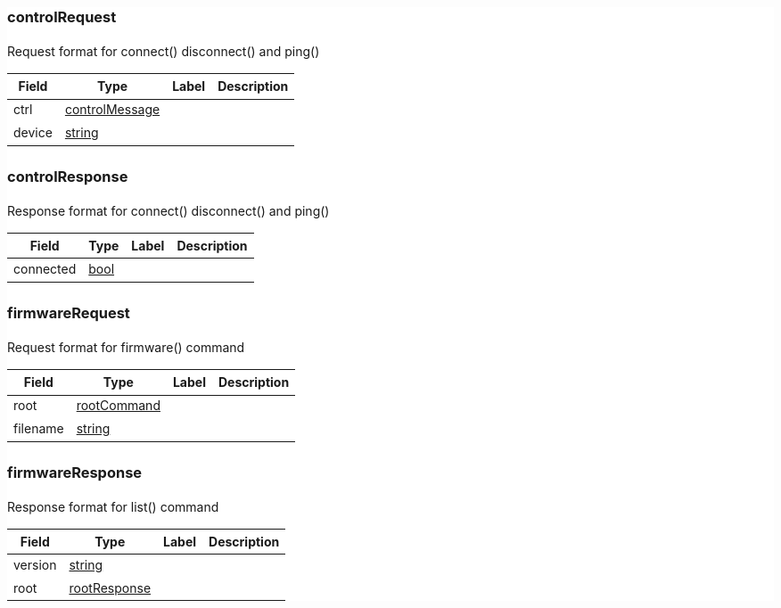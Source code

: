 




<a name="sparkusb.controlRequest"></a>

### controlRequest
Request format for connect() disconnect() and ping()


| Field | Type | Label | Description |
| ----- | ---- | ----- | ----------- |
| ctrl | [controlMessage](#sparkusb.controlMessage) |  |  |
| device | [string](#string) |  |  |






<a name="sparkusb.controlResponse"></a>

### controlResponse
Response format for connect() disconnect() and ping()


| Field | Type | Label | Description |
| ----- | ---- | ----- | ----------- |
| connected | [bool](#bool) |  |  |






<a name="sparkusb.firmwareRequest"></a>

### firmwareRequest
Request format for firmware() command


| Field | Type | Label | Description |
| ----- | ---- | ----- | ----------- |
| root | [rootCommand](#sparkusb.rootCommand) |  |  |
| filename | [string](#string) |  |  |






<a name="sparkusb.firmwareResponse"></a>

### firmwareResponse
Response format for list() command


| Field | Type | Label | Description |
| ----- | ---- | ----- | ----------- |
| version | [string](#string) |  |  |
| root | [rootResponse](#sparkusb.rootResponse) |  |  |
